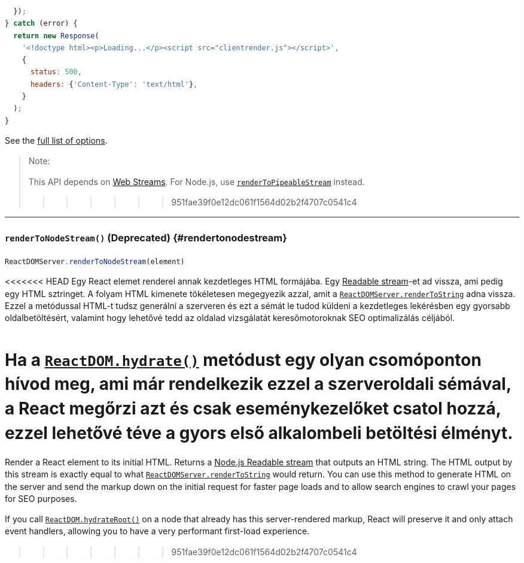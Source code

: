 ```javascript
  });
} catch (error) {
  return new Response(
    '<!doctype html><p>Loading...</p><script src="clientrender.js"></script>',
    {
      status: 500,
      headers: {'Content-Type': 'text/html'},
    }
  );
}
```

See the [full list of options](https://github.com/facebook/react/blob/14c2be8dac2d5482fda8a0906a31d239df8551fc/packages/react-dom/src/server/ReactDOMFizzServerBrowser.js#L27-L35).

> Note:
>
> This API depends on [Web Streams](https://developer.mozilla.org/en-US/docs/Web/API/Streams_API). For Node.js, use [`renderToPipeableStream`](#rendertopipeablestream) instead.
>
>>>>>>> 951fae39f0e12dc061f1564d02b2f4707c0541c4

* * *

### `renderToNodeStream()`  (Deprecated) {#rendertonodestream}

```javascript
ReactDOMServer.renderToNodeStream(element)
```

<<<<<<< HEAD
Egy React elemet renderel annak kezdetleges HTML formájába. Egy [Readable stream](https://nodejs.org/api/stream.html#stream_readable_streams)-et ad vissza, ami pedig egy HTML sztringet. A folyam HTML kimenete tökéletesen megegyezik azzal, amit a [`ReactDOMServer.renderToString`](#rendertostring) adna vissza. Ezzel a metódussal HTML-t tudsz generálni a szerveren és ezt a sémát le tudod küldeni a kezdetleges lekérésben egy gyorsabb oldalbetöltésért, valamint hogy lehetővé tedd az oldalad vizsgálatát keresőmotoroknak SEO optimalizálás céljából.

Ha a [`ReactDOM.hydrate()`](/docs/react-dom.html#hydrate) metódust egy olyan csomóponton hívod meg, ami már rendelkezik ezzel a szerveroldali sémával, a React megőrzi azt és csak eseménykezelőket csatol hozzá, ezzel lehetővé téve a gyors első alkalombeli betöltési élményt.
=======
Render a React element to its initial HTML. Returns a [Node.js Readable stream](https://nodejs.org/api/stream.html#stream_readable_streams) that outputs an HTML string. The HTML output by this stream is exactly equal to what [`ReactDOMServer.renderToString`](#rendertostring) would return. You can use this method to generate HTML on the server and send the markup down on the initial request for faster page loads and to allow search engines to crawl your pages for SEO purposes.

If you call [`ReactDOM.hydrateRoot()`](/docs/react-dom-client.html#hydrateroot) on a node that already has this server-rendered markup, React will preserve it and only attach event handlers, allowing you to have a very performant first-load experience.
>>>>>>> 951fae39f0e12dc061f1564d02b2f4707c0541c4

